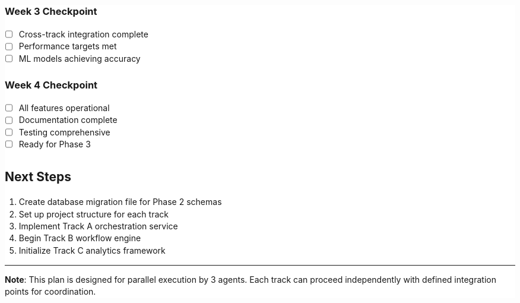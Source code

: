 ### Week 3 Checkpoint
- [ ] Cross-track integration complete
- [ ] Performance targets met
- [ ] ML models achieving accuracy

### Week 4 Checkpoint
- [ ] All features operational
- [ ] Documentation complete
- [ ] Testing comprehensive
- [ ] Ready for Phase 3

## Next Steps
1. Create database migration file for Phase 2 schemas
2. Set up project structure for each track
3. Implement Track A orchestration service
4. Begin Track B workflow engine
5. Initialize Track C analytics framework

---
**Note**: This plan is designed for parallel execution by 3 agents. Each track can proceed independently with defined integration points for coordination.